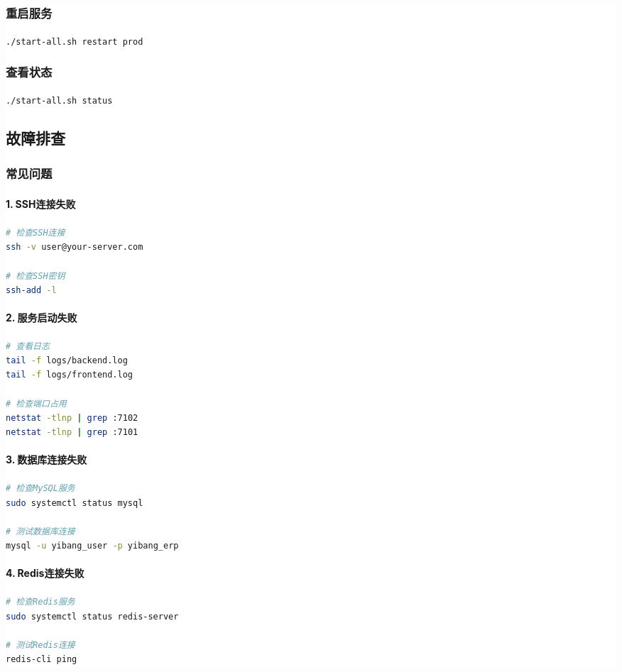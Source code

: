 ### 重启服务
```bash
./start-all.sh restart prod
```

### 查看状态
```bash
./start-all.sh status
```

## 故障排查

### 常见问题

#### 1. SSH连接失败
```bash
# 检查SSH连接
ssh -v user@your-server.com

# 检查SSH密钥
ssh-add -l
```

#### 2. 服务启动失败
```bash
# 查看日志
tail -f logs/backend.log
tail -f logs/frontend.log

# 检查端口占用
netstat -tlnp | grep :7102
netstat -tlnp | grep :7101
```

#### 3. 数据库连接失败
```bash
# 检查MySQL服务
sudo systemctl status mysql

# 测试数据库连接
mysql -u yibang_user -p yibang_erp
```

#### 4. Redis连接失败
```bash
# 检查Redis服务
sudo systemctl status redis-server

# 测试Redis连接
redis-cli ping
```
